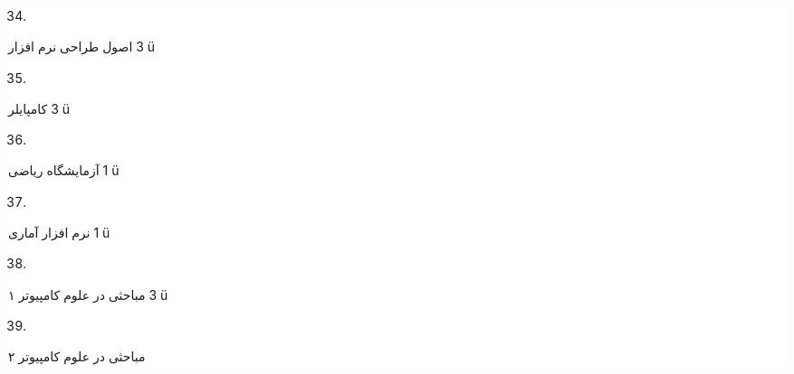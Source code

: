 <td><ol start="34" type="1">
<li></li>
</ol></td>
<td><span dir="rtl">اصول طراحی نرم افزار</span></td>
<td>3</td>
<td>ü</td>
<td></td>
<td></td>
<td></td>
<td></td>
</tr>
<tr class="odd">
<td><ol start="35" type="1">
<li></li>
</ol></td>
<td><span dir="rtl">کامپایلر</span></td>
<td>3</td>
<td>ü</td>
<td></td>
<td></td>
<td></td>
<td></td>
</tr>
<tr class="even">
<td><ol start="36" type="1">
<li></li>
</ol></td>
<td><span dir="rtl">آزمایشگاه ریاضی</span></td>
<td>1</td>
<td></td>
<td>ü</td>
<td></td>
<td></td>
<td></td>
</tr>
<tr class="odd">
<td><ol start="37" type="1">
<li></li>
</ol></td>
<td><span dir="rtl">نرم افزار آماری</span></td>
<td>1</td>
<td></td>
<td>ü</td>
<td></td>
<td></td>
<td></td>
</tr>
<tr class="even">
<td><ol start="38" type="1">
<li></li>
</ol></td>
<td><span dir="rtl">مباحثی در علوم کامپیوتر ۱</span></td>
<td>3</td>
<td>ü</td>
<td></td>
<td></td>
<td></td>
<td></td>
</tr>
<tr class="odd">
<td><ol start="39" type="1">
<li></li>
</ol></td>
<td><span dir="rtl">مباحثی در علوم کامپیوتر ۲</span></td>